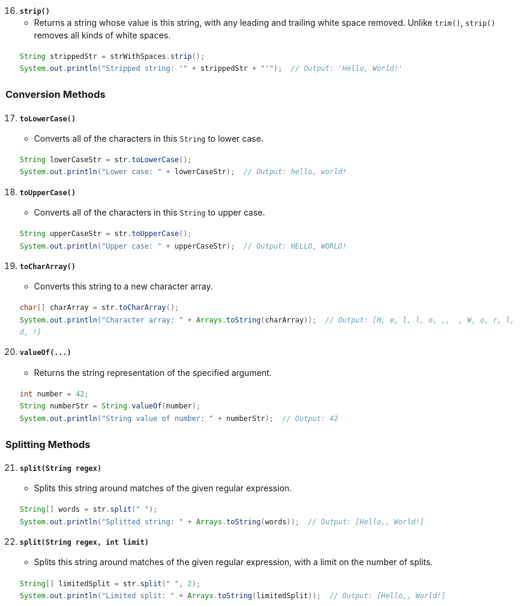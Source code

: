 16. **`strip()`**
    - Returns a string whose value is this string, with any leading and trailing white space removed. Unlike `trim()`, `strip()` removes all kinds of white spaces.
    ```java
    String strippedStr = strWithSpaces.strip();
    System.out.println("Stripped string: '" + strippedStr + "'");  // Output: 'Hello, World!'
    ```

### Conversion Methods

17. **`toLowerCase()`**
    - Converts all of the characters in this `String` to lower case.
    ```java
    String lowerCaseStr = str.toLowerCase();
    System.out.println("Lower case: " + lowerCaseStr);  // Output: hello, world!
    ```

18. **`toUpperCase()`**
    - Converts all of the characters in this `String` to upper case.
    ```java
    String upperCaseStr = str.toUpperCase();
    System.out.println("Upper case: " + upperCaseStr);  // Output: HELLO, WORLD!
    ```

19. **`toCharArray()`**
    - Converts this string to a new character array.
    ```java
    char[] charArray = str.toCharArray();
    System.out.println("Character array: " + Arrays.toString(charArray));  // Output: [H, e, l, l, o, ,,  , W, o, r, l, d, !]
    ```

20. **`valueOf(...)`**
    - Returns the string representation of the specified argument.
    ```java
    int number = 42;
    String numberStr = String.valueOf(number);
    System.out.println("String value of number: " + numberStr);  // Output: 42
    ```

### Splitting Methods

21. **`split(String regex)`**
    - Splits this string around matches of the given regular expression.
    ```java
    String[] words = str.split(" ");
    System.out.println("Splitted string: " + Arrays.toString(words));  // Output: [Hello,, World!]
    ```

22. **`split(String regex, int limit)`**
    - Splits this string around matches of the given regular expression, with a limit on the number of splits.
    ```java
    String[] limitedSplit = str.split(" ", 2);
    System.out.println("Limited split: " + Arrays.toString(limitedSplit));  // Output: [Hello,, World!]
    ```
